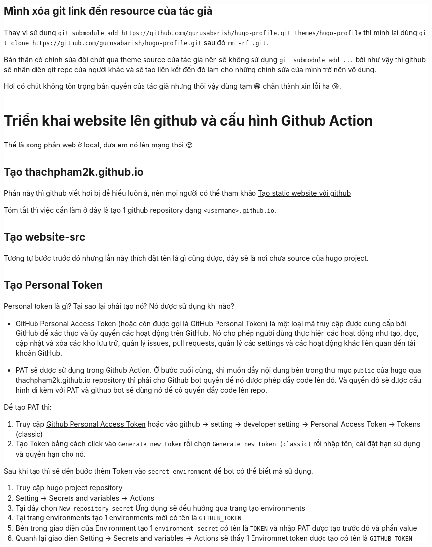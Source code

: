 ## Mình xóa git link đến resource của tác giả

Thay vì sử dụng `git submodule add https://github.com/gurusabarish/hugo-profile.git themes/hugo-profile` thì mình lại dùng `git clone https://github.com/gurusabarish/hugo-profile.git` sau đó `rm -rf .git`.

Bản thân có chỉnh sửa đôi chút qua theme source của tác giả nên sẽ không sử dụng `git submodule add ...` bởi như vậy thì github sẽ nhận diện git repo của người khác và sẽ tạo liên kết đến đó làm cho những chỉnh sửa của mình trở nên vô dụng.

Hơi có chút không tôn trọng bản quyền của tác giả nhưng thôi vậy dùng tạm 😁 chân thành xin lỗi ha 😘.

# Triển khai website lên github và cấu hình Github Action

Thế là xong phần web ở local, đưa em nó lên mạng thôi 😍

## Tạo thachpham2k.github.io

Phần này thì github viết hơi bị dễ hiểu luôn á, nên mọi người có thể tham khảo [Tạo static website với github](https://pages.github.com/)

Tóm tắt thì việc cần làm ở đây là tạo 1 github repository dạng `<username>.github.io`.

## Tạo website-src

Tương tự bước trước đó nhưng lần này thích đặt tên là gì cũng được, đây sẽ là nơi chưa source của hugo project.

## Tạo Personal Token

Personal token là gì? Tại sao lại phải tạo nó? Nó được sử dụng khi nào?

* GitHub Personal Access Token (hoặc còn được gọi là GitHub Personal Token) là một loại mã truy cập được cung cấp bởi GitHub để xác thực và ủy quyền các hoạt động trên GitHub. Nó cho phép người dùng thực hiện các hoạt động như tạo, đọc, cập nhật và xóa các kho lưu trữ, quản lý issues, pull requests, quản lý các settings và các hoạt động khác liên quan đến tài khoản GitHub.

* PAT sẽ được sử dụng trong Github Action. Ở bước cuối cùng, khi muốn đẩy nội dung bên trong thư mục `public` của hugo qua thachpham2k.github.io repository thì phải cho Github bot quyền để nó được phép đẩy code lên đó. Và quyền đó sẽ được cấu hình đi kèm với PAT và github bot sẽ dùng nó để có quyền đẩy code lên repo.

Để tạo PAT thì:

1. Truy cập [Github Personal Access Token](https://github.com/settings/tokens) hoặc vào github -> setting -> developer setting -> Personal Access Token -> Tokens (classic)
2. Tạo Token bằng cách click vào `Generate new token` rồi chọn `Generate new token (classic)` rồi nhập tên, cài đặt hạn sử dụng và quyền hạn cho nó.

Sau khi tạo thì sẽ đến bước thêm Token vào `secret environment` để bot có thể biết mà sử dụng.

1. Truy cập hugo project repository
2. Setting -> Secrets and variables -> Actions
3. Tại đây chọn `New repository secret` Ứng dụng sẽ đều hướng qua trang tạo environments 
4. Tại trang environments tạo 1 environments mới có tên là `GITHUB_TOKEN`
5. Bên trong giao diện của Environment tạo 1 `environment secret` có tên là `TOKEN` và nhập PAT được tạo trước đó và phần value
6. Quanh lại giao diện Setting -> Secrets and variables -> Actions sẽ thấy 1 Enviromnet token được tạo có tên là `GITHUB_TOKEN`
